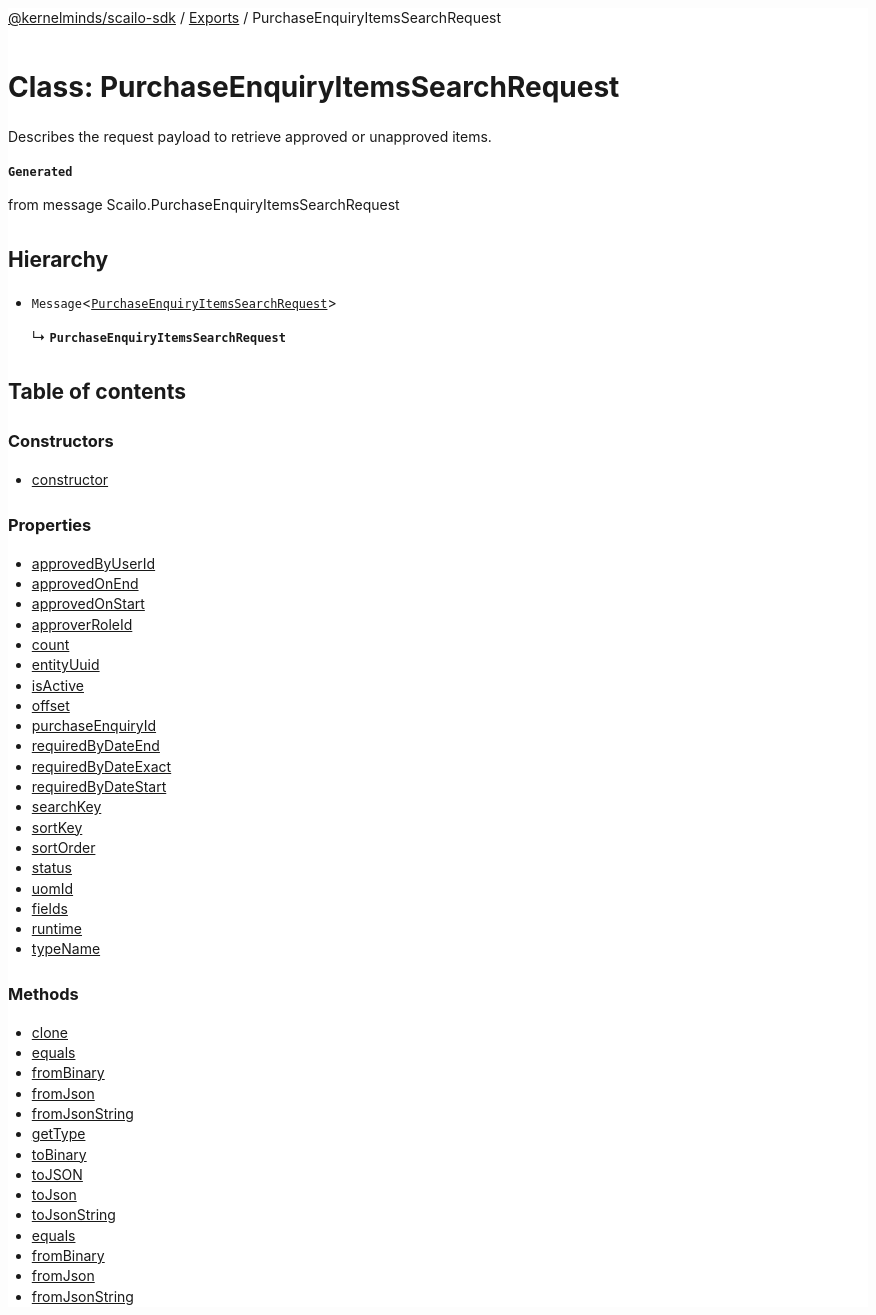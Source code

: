 [@kernelminds/scailo-sdk](../README.md) / [Exports](../modules.md) / PurchaseEnquiryItemsSearchRequest

# Class: PurchaseEnquiryItemsSearchRequest

Describes the request payload to retrieve approved or unapproved items.

**`Generated`**

from message Scailo.PurchaseEnquiryItemsSearchRequest

## Hierarchy

- `Message`\<[`PurchaseEnquiryItemsSearchRequest`](PurchaseEnquiryItemsSearchRequest.md)\>

  ↳ **`PurchaseEnquiryItemsSearchRequest`**

## Table of contents

### Constructors

- [constructor](PurchaseEnquiryItemsSearchRequest.md#constructor)

### Properties

- [approvedByUserId](PurchaseEnquiryItemsSearchRequest.md#approvedbyuserid)
- [approvedOnEnd](PurchaseEnquiryItemsSearchRequest.md#approvedonend)
- [approvedOnStart](PurchaseEnquiryItemsSearchRequest.md#approvedonstart)
- [approverRoleId](PurchaseEnquiryItemsSearchRequest.md#approverroleid)
- [count](PurchaseEnquiryItemsSearchRequest.md#count)
- [entityUuid](PurchaseEnquiryItemsSearchRequest.md#entityuuid)
- [isActive](PurchaseEnquiryItemsSearchRequest.md#isactive)
- [offset](PurchaseEnquiryItemsSearchRequest.md#offset)
- [purchaseEnquiryId](PurchaseEnquiryItemsSearchRequest.md#purchaseenquiryid)
- [requiredByDateEnd](PurchaseEnquiryItemsSearchRequest.md#requiredbydateend)
- [requiredByDateExact](PurchaseEnquiryItemsSearchRequest.md#requiredbydateexact)
- [requiredByDateStart](PurchaseEnquiryItemsSearchRequest.md#requiredbydatestart)
- [searchKey](PurchaseEnquiryItemsSearchRequest.md#searchkey)
- [sortKey](PurchaseEnquiryItemsSearchRequest.md#sortkey)
- [sortOrder](PurchaseEnquiryItemsSearchRequest.md#sortorder)
- [status](PurchaseEnquiryItemsSearchRequest.md#status)
- [uomId](PurchaseEnquiryItemsSearchRequest.md#uomid)
- [fields](PurchaseEnquiryItemsSearchRequest.md#fields)
- [runtime](PurchaseEnquiryItemsSearchRequest.md#runtime)
- [typeName](PurchaseEnquiryItemsSearchRequest.md#typename)

### Methods

- [clone](PurchaseEnquiryItemsSearchRequest.md#clone)
- [equals](PurchaseEnquiryItemsSearchRequest.md#equals)
- [fromBinary](PurchaseEnquiryItemsSearchRequest.md#frombinary)
- [fromJson](PurchaseEnquiryItemsSearchRequest.md#fromjson)
- [fromJsonString](PurchaseEnquiryItemsSearchRequest.md#fromjsonstring)
- [getType](PurchaseEnquiryItemsSearchRequest.md#gettype)
- [toBinary](PurchaseEnquiryItemsSearchRequest.md#tobinary)
- [toJSON](PurchaseEnquiryItemsSearchRequest.md#tojson)
- [toJson](PurchaseEnquiryItemsSearchRequest.md#tojson-1)
- [toJsonString](PurchaseEnquiryItemsSearchRequest.md#tojsonstring)
- [equals](PurchaseEnquiryItemsSearchRequest.md#equals-1)
- [fromBinary](PurchaseEnquiryItemsSearchRequest.md#frombinary-1)
- [fromJson](PurchaseEnquiryItemsSearchRequest.md#fromjson-1)
- [fromJsonString](PurchaseEnquiryItemsSearchRequest.md#fromjsonstring-1)
